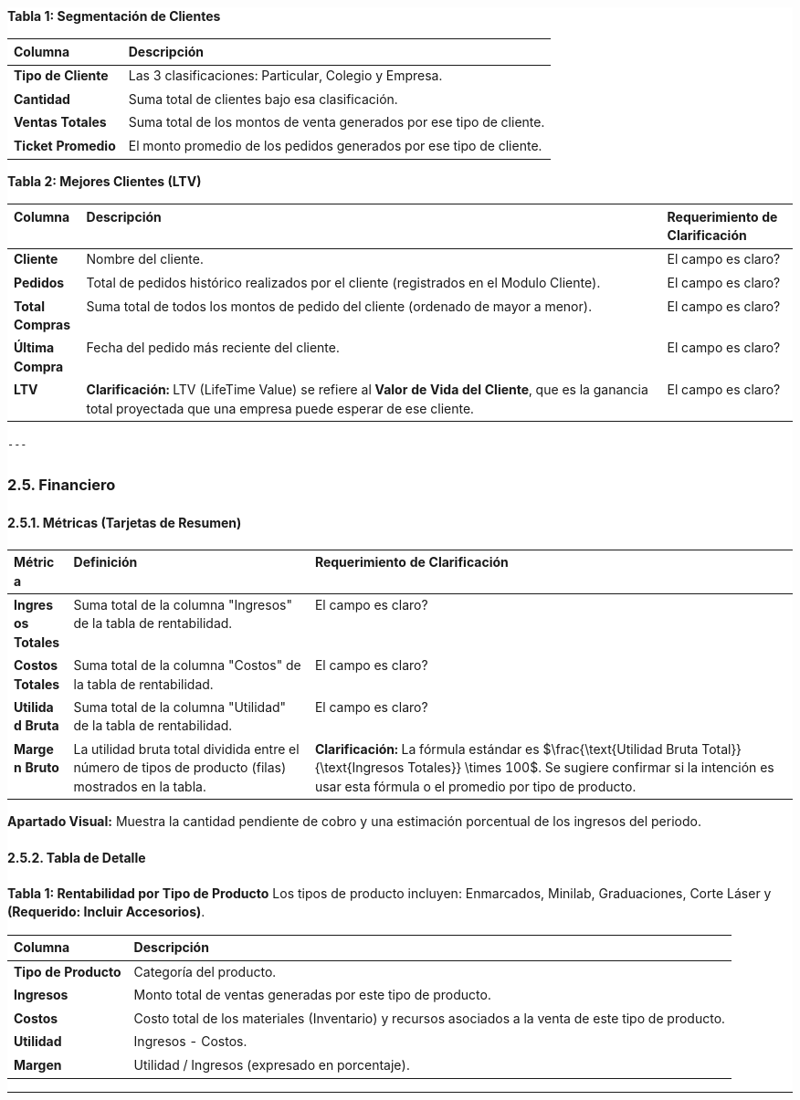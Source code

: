 **Tabla 1: Segmentación de Clientes**

| Columna             | Descripción                                                          |
| :------------------ | :------------------------------------------------------------------- |
| **Tipo de Cliente** | Las 3 clasificaciones: Particular, Colegio y Empresa.                |
| **Cantidad**        | Suma total de clientes bajo esa clasificación.                       |
| **Ventas Totales**  | Suma total de los montos de venta generados por ese tipo de cliente. |
| **Ticket Promedio** | El monto promedio de los pedidos generados por ese tipo de cliente.  |

**Tabla 2: Mejores Clientes (LTV)**

| Columna           | Descripción                                                                                                                                                            | Requerimiento de Clarificación |
| :---------------- | :--------------------------------------------------------------------------------------------------------------------------------------------------------------------- | :----------------------------- |
| **Cliente**       | Nombre del cliente.                                                                                                                                                    | El campo es claro?             |
| **Pedidos**       | Total de pedidos histórico realizados por el cliente (registrados en el Modulo Cliente).                                                                               | El campo es claro?             |
| **Total Compras** | Suma total de todos los montos de pedido del cliente (ordenado de mayor a menor).                                                                                      | El campo es claro?             |
| **Última Compra** | Fecha del pedido más reciente del cliente.                                                                                                                             | El campo es claro?             |
| **LTV**           | **Clarificación:** LTV (LifeTime Value) se refiere al **Valor de Vida del Cliente**, que es la ganancia total proyectada que una empresa puede esperar de ese cliente. | El campo es claro?             |

	---
### 2.5. Financiero

#### 2.5.1. Métricas (Tarjetas de Resumen)

| Métrica              | Definición                                                                                           | Requerimiento de Clarificación                                                                                                                                                                                    |
| :------------------- | :--------------------------------------------------------------------------------------------------- | :---------------------------------------------------------------------------------------------------------------------------------------------------------------------------------------------------------------- |
| **Ingresos Totales** | Suma total de la columna "Ingresos" de la tabla de rentabilidad.                                     | El campo es claro?                                                                                                                                                                                                |
| **Costos Totales**   | Suma total de la columna "Costos" de la tabla de rentabilidad.                                       | El campo es claro?                                                                                                                                                                                                |
| **Utilidad Bruta**   | Suma total de la columna "Utilidad" de la tabla de rentabilidad.                                     | El campo es claro?                                                                                                                                                                                                |
| **Margen Bruto**     | La utilidad bruta total dividida entre el número de tipos de producto (filas) mostrados en la tabla. | **Clarificación:** La fórmula estándar es $\frac{\text{Utilidad Bruta Total}}{\text{Ingresos Totales}} \times 100$. Se sugiere confirmar si la intención es usar esta fórmula o el promedio por tipo de producto. |

**Apartado Visual:** Muestra la cantidad pendiente de cobro y una estimación porcentual de los ingresos del periodo.
#### 2.5.2. Tabla de Detalle
**Tabla 1: Rentabilidad por Tipo de Producto**
Los tipos de producto incluyen: Enmarcados, Minilab, Graduaciones, Corte Láser y **(Requerido: Incluir Accesorios)**.

| Columna              | Descripción                                                                                          |
| :------------------- | :--------------------------------------------------------------------------------------------------- |
| **Tipo de Producto** | Categoría del producto.                                                                              |
| **Ingresos**         | Monto total de ventas generadas por este tipo de producto.                                           |
| **Costos**           | Costo total de los materiales (Inventario) y recursos asociados a la venta de este tipo de producto. |
| **Utilidad**         | Ingresos - Costos.                                                                                   |
| **Margen**           | Utilidad / Ingresos (expresado en porcentaje).                                                       |

---